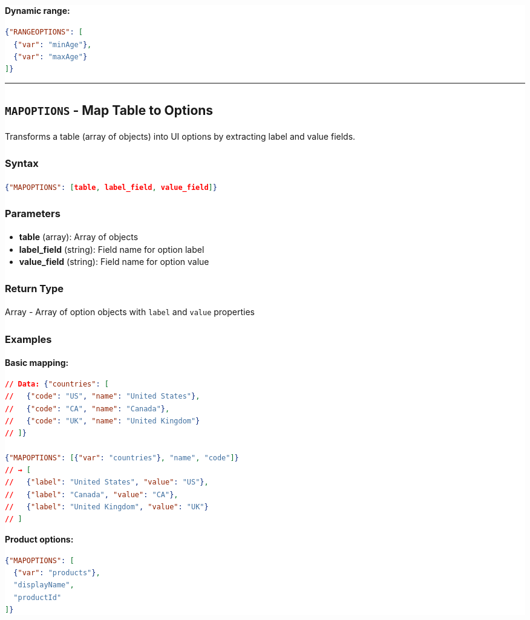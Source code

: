 **Dynamic range:**
```json
{"RANGEOPTIONS": [
  {"var": "minAge"},
  {"var": "maxAge"}
]}
```

---

## `MAPOPTIONS` - Map Table to Options

Transforms a table (array of objects) into UI options by extracting label and value fields.

### Syntax
```json
{"MAPOPTIONS": [table, label_field, value_field]}
```

### Parameters
- **table** (array): Array of objects
- **label_field** (string): Field name for option label
- **value_field** (string): Field name for option value

### Return Type
Array - Array of option objects with `label` and `value` properties

### Examples

**Basic mapping:**
```json
// Data: {"countries": [
//   {"code": "US", "name": "United States"},
//   {"code": "CA", "name": "Canada"},
//   {"code": "UK", "name": "United Kingdom"}
// ]}

{"MAPOPTIONS": [{"var": "countries"}, "name", "code"]}
// → [
//   {"label": "United States", "value": "US"},
//   {"label": "Canada", "value": "CA"},
//   {"label": "United Kingdom", "value": "UK"}
// ]
```

**Product options:**
```json
{"MAPOPTIONS": [
  {"var": "products"},
  "displayName",
  "productId"
]}
```
